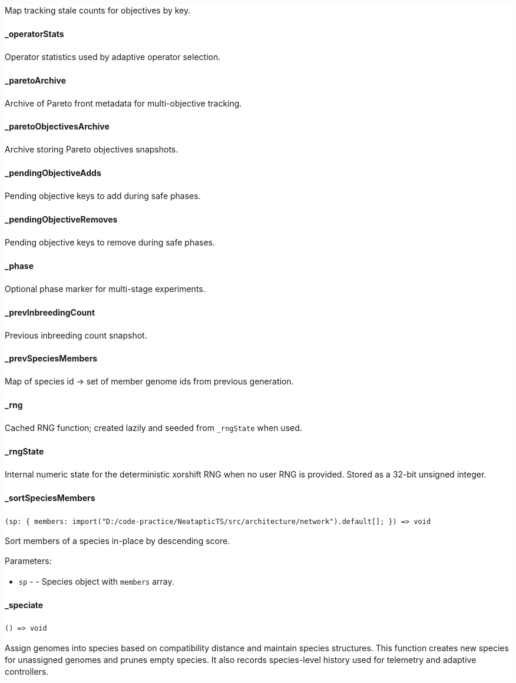 Map tracking stale counts for objectives by key.

#### _operatorStats

Operator statistics used by adaptive operator selection.

#### _paretoArchive

Archive of Pareto front metadata for multi-objective tracking.

#### _paretoObjectivesArchive

Archive storing Pareto objectives snapshots.

#### _pendingObjectiveAdds

Pending objective keys to add during safe phases.

#### _pendingObjectiveRemoves

Pending objective keys to remove during safe phases.

#### _phase

Optional phase marker for multi-stage experiments.

#### _prevInbreedingCount

Previous inbreeding count snapshot.

#### _prevSpeciesMembers

Map of species id -> set of member genome ids from previous generation.

#### _rng

Cached RNG function; created lazily and seeded from `_rngState` when used.

#### _rngState

Internal numeric state for the deterministic xorshift RNG when no user RNG
is provided. Stored as a 32-bit unsigned integer.

#### _sortSpeciesMembers

`(sp: { members: import("D:/code-practice/NeatapticTS/src/architecture/network").default[]; }) => void`

Sort members of a species in-place by descending score.

Parameters:
- `sp` - - Species object with `members` array.

#### _speciate

`() => void`

Assign genomes into species based on compatibility distance and maintain species structures.
This function creates new species for unassigned genomes and prunes empty species.
It also records species-level history used for telemetry and adaptive controllers.
